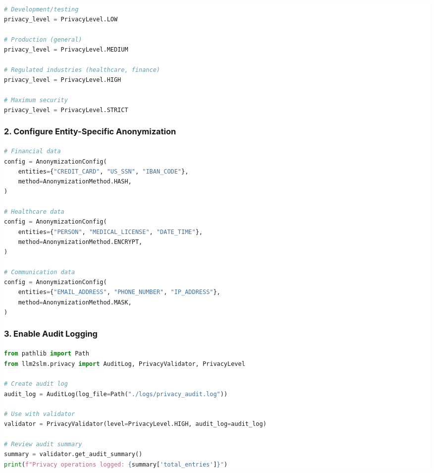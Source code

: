```python
# Development/testing
privacy_level = PrivacyLevel.LOW

# Production (general)
privacy_level = PrivacyLevel.MEDIUM

# Regulated industries (healthcare, finance)
privacy_level = PrivacyLevel.HIGH

# Maximum security
privacy_level = PrivacyLevel.STRICT
```

### 2. Configure Entity-Specific Anonymization

```python
# Financial data
config = AnonymizationConfig(
    entities={"CREDIT_CARD", "US_SSN", "IBAN_CODE"},
    method=AnonymizationMethod.HASH,
)

# Healthcare data
config = AnonymizationConfig(
    entities={"PERSON", "MEDICAL_LICENSE", "DATE_TIME"},
    method=AnonymizationMethod.ENCRYPT,
)

# Communication data
config = AnonymizationConfig(
    entities={"EMAIL_ADDRESS", "PHONE_NUMBER", "IP_ADDRESS"},
    method=AnonymizationMethod.MASK,
)
```

### 3. Enable Audit Logging

```python
from pathlib import Path
from llm2slm.privacy import AuditLog, PrivacyValidator, PrivacyLevel

# Create audit log
audit_log = AuditLog(log_file=Path("./logs/privacy_audit.log"))

# Use with validator
validator = PrivacyValidator(level=PrivacyLevel.HIGH, audit_log=audit_log)

# Review audit summary
summary = validator.get_audit_summary()
print(f"Privacy operations logged: {summary['total_entries']}")
```
